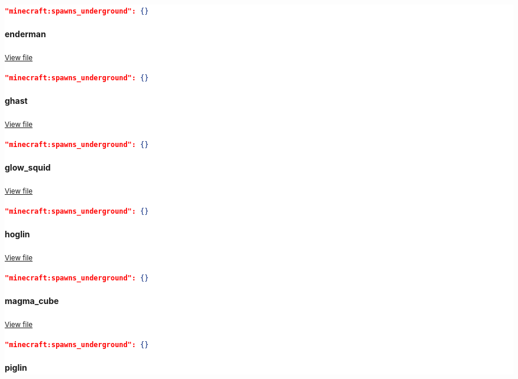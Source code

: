 ```json
"minecraft:spawns_underground": {}
```

#### enderman

<small>[View file](https://github.com/bedrock-dot-dev/packs/tree/master/stable/behavior/spawn_rules/enderman.json)</small>

<CodeHeader></CodeHeader>

```json
"minecraft:spawns_underground": {}
```

#### ghast

<small>[View file](https://github.com/bedrock-dot-dev/packs/tree/master/stable/behavior/spawn_rules/ghast.json)</small>

<CodeHeader></CodeHeader>

```json
"minecraft:spawns_underground": {}
```

#### glow_squid

<small>[View file](https://github.com/bedrock-dot-dev/packs/tree/master/stable/behavior/spawn_rules/glow_squid.json)</small>

<CodeHeader></CodeHeader>

```json
"minecraft:spawns_underground": {}
```

#### hoglin

<small>[View file](https://github.com/bedrock-dot-dev/packs/tree/master/stable/behavior/spawn_rules/hoglin.json)</small>

<CodeHeader></CodeHeader>

```json
"minecraft:spawns_underground": {}
```

#### magma_cube

<small>[View file](https://github.com/bedrock-dot-dev/packs/tree/master/stable/behavior/spawn_rules/magma_cube.json)</small>

<CodeHeader></CodeHeader>

```json
"minecraft:spawns_underground": {}
```

#### piglin

